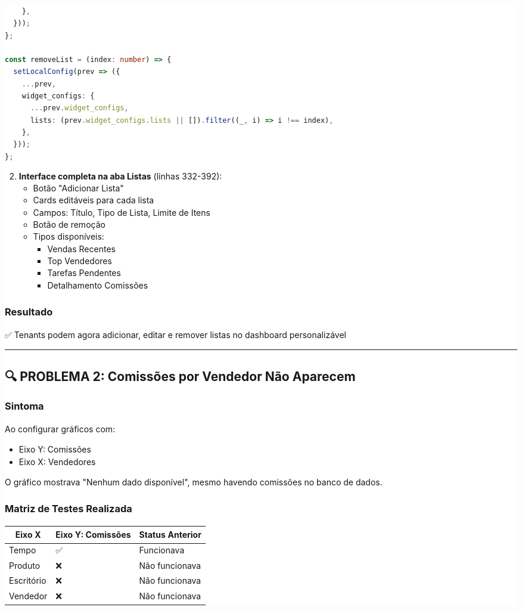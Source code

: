 ```typescript
    },
  }));
};

const removeList = (index: number) => {
  setLocalConfig(prev => ({
    ...prev,
    widget_configs: {
      ...prev.widget_configs,
      lists: (prev.widget_configs.lists || []).filter((_, i) => i !== index),
    },
  }));
};
```

2. **Interface completa na aba Listas** (linhas 332-392):
   - Botão "Adicionar Lista"
   - Cards editáveis para cada lista
   - Campos: Título, Tipo de Lista, Limite de Itens
   - Botão de remoção
   - Tipos disponíveis:
     - Vendas Recentes
     - Top Vendedores
     - Tarefas Pendentes
     - Detalhamento Comissões

### Resultado
✅ Tenants podem agora adicionar, editar e remover listas no dashboard personalizável

---

## 🔍 PROBLEMA 2: Comissões por Vendedor Não Aparecem

### Sintoma
Ao configurar gráficos com:
- Eixo Y: Comissões
- Eixo X: Vendedores

O gráfico mostrava "Nenhum dado disponível", mesmo havendo comissões no banco de dados.

### Matriz de Testes Realizada

| Eixo X | Eixo Y: Comissões | Status Anterior |
|--------|-------------------|-----------------|
| Tempo | ✅ | Funcionava |
| Produto | ❌ | Não funcionava |
| Escritório | ❌ | Não funcionava |
| Vendedor | ❌ | Não funcionava |
